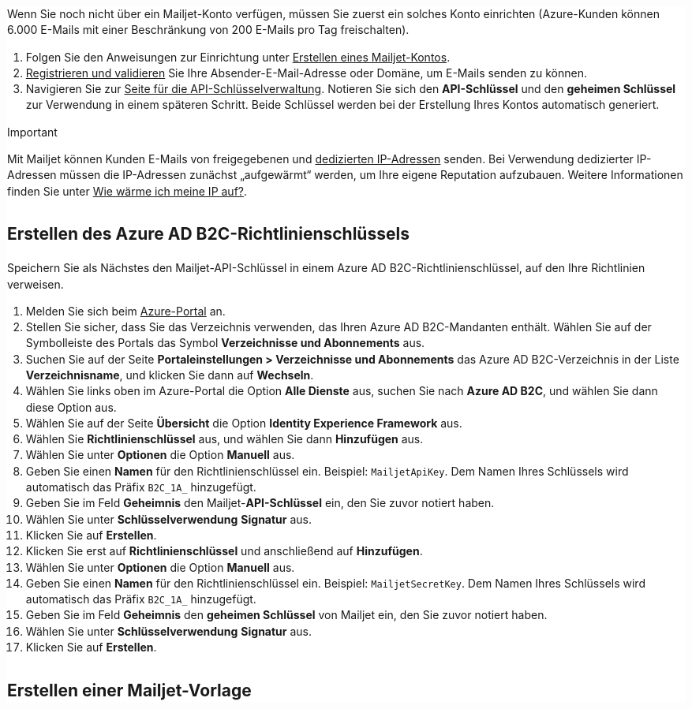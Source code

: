 Wenn Sie noch nicht über ein Mailjet-Konto verfügen, müssen Sie zuerst ein solches Konto einrichten (Azure-Kunden können 6.000 E-Mails mit einer Beschränkung von 200 E-Mails pro Tag freischalten).

1. Folgen Sie den Anweisungen zur Einrichtung unter [Erstellen eines Mailjet-Kontos](https://www.mailjet.com/guides/azure-mailjet-developer-resource-user-guide/enabling-mailjet/).
1. [Registrieren und validieren](https://www.mailjet.com/guides/azure-mailjet-developer-resource-user-guide/enabling-mailjet/#how-to-configure-mailjet-for-use) Sie Ihre Absender-E-Mail-Adresse oder Domäne, um E-Mails senden zu können.
2. Navigieren Sie zur [Seite für die API-Schlüsselverwaltung](https://app.mailjet.com/account/api_keys). Notieren Sie sich den **API-Schlüssel** und den **geheimen Schlüssel** zur Verwendung in einem späteren Schritt. Beide Schlüssel werden bei der Erstellung Ihres Kontos automatisch generiert.

> [!IMPORTANT]
> Mit Mailjet können Kunden E-Mails von freigegebenen und [dedizierten IP-Adressen](https://documentation.mailjet.com/hc/articles/360043101973-What-is-a-dedicated-IP) senden. Bei Verwendung dedizierter IP-Adressen müssen die IP-Adressen zunächst „aufgewärmt“ werden, um Ihre eigene Reputation aufzubauen. Weitere Informationen finden Sie unter [Wie wärme ich meine IP auf?](https://documentation.mailjet.com/hc/articles/1260803352789-How-do-I-warm-up-my-IP-).

## <a name="create-azure-ad-b2c-policy-key"></a>Erstellen des Azure AD B2C-Richtlinienschlüssels

Speichern Sie als Nächstes den Mailjet-API-Schlüssel in einem Azure AD B2C-Richtlinienschlüssel, auf den Ihre Richtlinien verweisen.

1. Melden Sie sich beim [Azure-Portal](https://portal.azure.com/) an.
1. Stellen Sie sicher, dass Sie das Verzeichnis verwenden, das Ihren Azure AD B2C-Mandanten enthält. Wählen Sie auf der Symbolleiste des Portals das Symbol **Verzeichnisse und Abonnements** aus.
1. Suchen Sie auf der Seite **Portaleinstellungen > Verzeichnisse und Abonnements** das Azure AD B2C-Verzeichnis in der Liste **Verzeichnisname**, und klicken Sie dann auf **Wechseln**.
1. Wählen Sie links oben im Azure-Portal die Option **Alle Dienste** aus, suchen Sie nach **Azure AD B2C**, und wählen Sie dann diese Option aus.
1. Wählen Sie auf der Seite **Übersicht** die Option **Identity Experience Framework** aus.
1. Wählen Sie **Richtlinienschlüssel** aus, und wählen Sie dann **Hinzufügen** aus.
1. Wählen Sie unter **Optionen** die Option **Manuell** aus.
1. Geben Sie einen **Namen** für den Richtlinienschlüssel ein. Beispiel: `MailjetApiKey`. Dem Namen Ihres Schlüssels wird automatisch das Präfix `B2C_1A_` hinzugefügt.
1. Geben Sie im Feld **Geheimnis** den Mailjet-**API-Schlüssel** ein, den Sie zuvor notiert haben.
1. Wählen Sie unter **Schlüsselverwendung** **Signatur** aus.
1. Klicken Sie auf **Erstellen**.
1. Klicken Sie erst auf **Richtlinienschlüssel** und anschließend auf **Hinzufügen**.
1. Wählen Sie unter **Optionen** die Option **Manuell** aus.
1. Geben Sie einen **Namen** für den Richtlinienschlüssel ein. Beispiel: `MailjetSecretKey`. Dem Namen Ihres Schlüssels wird automatisch das Präfix `B2C_1A_` hinzugefügt.
1. Geben Sie im Feld **Geheimnis** den **geheimen Schlüssel** von Mailjet ein, den Sie zuvor notiert haben.
1. Wählen Sie unter **Schlüsselverwendung** **Signatur** aus.
1. Klicken Sie auf **Erstellen**.

## <a name="create-a-mailjet-template"></a>Erstellen einer Mailjet-Vorlage
